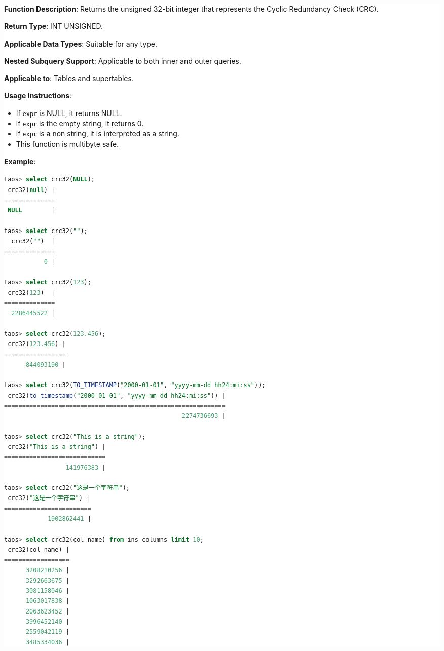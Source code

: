 **Function Description**: Returns the unsigned 32-bit integer that represents the Cyclic Redundancy Check (CRC).

**Return Type**: INT UNSIGNED.

**Applicable Data Types**: Suitable for any type.

**Nested Subquery Support**: Applicable to both inner and outer queries.

**Applicable to**: Tables and supertables.

**Usage Instructions**:

- If `expr` is NULL, it returns NULL.
- if `expr` is the empty string, it returns 0.
- if `expr` is a non string, it is interpreted as a string.
- This function is multibyte safe.

**Example**:

```sql
taos> select crc32(NULL);
 crc32(null) |
==============
 NULL        |

taos> select crc32("");
  crc32("")  |
==============
           0 |

taos> select crc32(123);
 crc32(123)  |
==============
  2286445522 |

taos> select crc32(123.456);
 crc32(123.456) |
=================
      844093190 |

taos> select crc32(TO_TIMESTAMP("2000-01-01", "yyyy-mm-dd hh24:mi:ss"));
 crc32(to_timestamp("2000-01-01", "yyyy-mm-dd hh24:mi:ss")) |
=============================================================
                                                 2274736693 |

taos> select crc32("This is a string");
 crc32("This is a string") |
============================
                 141976383 |

taos> select crc32("这是一个字符串");
 crc32("这是一个字符串") |
========================
            1902862441 |

taos> select crc32(col_name) from ins_columns limit 10;
 crc32(col_name) |
==================
      3208210256 |
      3292663675 |
      3081158046 |
      1063017838 |
      2063623452 |
      3996452140 |
      2559042119 |
      3485334036 |
```